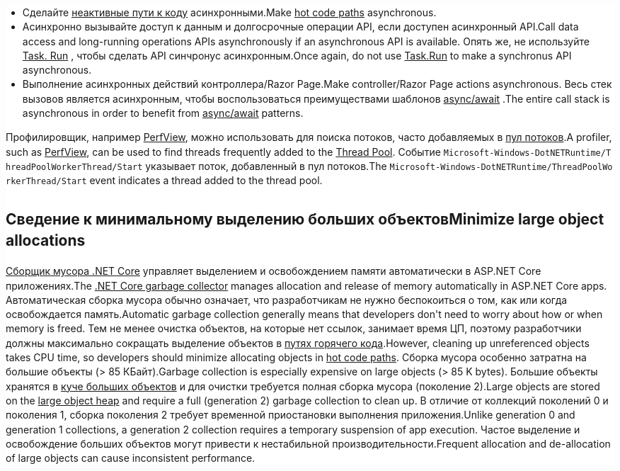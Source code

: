 * <span data-ttu-id="8d52a-126">Сделайте [неактивные пути к коду](#understand-hot-code-paths) асинхронными.</span><span class="sxs-lookup"><span data-stu-id="8d52a-126">Make [hot code paths](#understand-hot-code-paths) asynchronous.</span></span>
* <span data-ttu-id="8d52a-127">Асинхронно вызывайте доступ к данным и долгосрочные операции API, если доступен асинхронный API.</span><span class="sxs-lookup"><span data-stu-id="8d52a-127">Call data access and long-running operations APIs asynchronously if an asynchronous API is available.</span></span> <span data-ttu-id="8d52a-128">Опять же, не используйте [Task. Run](/dotnet/api/system.threading.tasks.task.run) , чтобы сделать API синчронус асинхронным.</span><span class="sxs-lookup"><span data-stu-id="8d52a-128">Once again, do not use [Task.Run](/dotnet/api/system.threading.tasks.task.run) to make a synchronus API asynchronous.</span></span>
* <span data-ttu-id="8d52a-129">Выполнение асинхронных действий контроллера/Razor Page.</span><span class="sxs-lookup"><span data-stu-id="8d52a-129">Make controller/Razor Page actions asynchronous.</span></span> <span data-ttu-id="8d52a-130">Весь стек вызовов является асинхронным, чтобы воспользоваться преимуществами шаблонов [async/await](/dotnet/csharp/programming-guide/concepts/async/) .</span><span class="sxs-lookup"><span data-stu-id="8d52a-130">The entire call stack is asynchronous in order to benefit from [async/await](/dotnet/csharp/programming-guide/concepts/async/) patterns.</span></span>

<span data-ttu-id="8d52a-131">Профилировщик, например [PerfView](https://github.com/Microsoft/perfview), можно использовать для поиска потоков, часто добавляемых в [пул потоков](/windows/desktop/procthread/thread-pools).</span><span class="sxs-lookup"><span data-stu-id="8d52a-131">A profiler, such as [PerfView](https://github.com/Microsoft/perfview), can be used to find threads frequently added to the [Thread Pool](/windows/desktop/procthread/thread-pools).</span></span> <span data-ttu-id="8d52a-132">Событие `Microsoft-Windows-DotNETRuntime/ThreadPoolWorkerThread/Start` указывает поток, добавленный в пул потоков.</span><span class="sxs-lookup"><span data-stu-id="8d52a-132">The `Microsoft-Windows-DotNETRuntime/ThreadPoolWorkerThread/Start` event indicates a thread added to the thread pool.</span></span> 

## <a name="minimize-large-object-allocations"></a><span data-ttu-id="8d52a-133">Сведение к минимальному выделению больших объектов</span><span class="sxs-lookup"><span data-stu-id="8d52a-133">Minimize large object allocations</span></span>

<span data-ttu-id="8d52a-134">[Сборщик мусора .NET Core](/dotnet/standard/garbage-collection/) управляет выделением и освобождением памяти автоматически в ASP.NET Core приложениях.</span><span class="sxs-lookup"><span data-stu-id="8d52a-134">The [.NET Core garbage collector](/dotnet/standard/garbage-collection/) manages allocation and release of memory automatically in ASP.NET Core apps.</span></span> <span data-ttu-id="8d52a-135">Автоматическая сборка мусора обычно означает, что разработчикам не нужно беспокоиться о том, как или когда освобождается память.</span><span class="sxs-lookup"><span data-stu-id="8d52a-135">Automatic garbage collection generally means that developers don't need to worry about how or when memory is freed.</span></span> <span data-ttu-id="8d52a-136">Тем не менее очистка объектов, на которые нет ссылок, занимает время ЦП, поэтому разработчики должны максимально сокращать выделение объектов в [путях горячего кода](#understand-hot-code-paths).</span><span class="sxs-lookup"><span data-stu-id="8d52a-136">However, cleaning up unreferenced objects takes CPU time, so developers should minimize allocating objects in [hot code paths](#understand-hot-code-paths).</span></span> <span data-ttu-id="8d52a-137">Сборка мусора особенно затратна на большие объекты (> 85 КБайт).</span><span class="sxs-lookup"><span data-stu-id="8d52a-137">Garbage collection is especially expensive on large objects (> 85 K bytes).</span></span> <span data-ttu-id="8d52a-138">Большие объекты хранятся в [куче больших объектов](/dotnet/standard/garbage-collection/large-object-heap) и для очистки требуется полная сборка мусора (поколение 2).</span><span class="sxs-lookup"><span data-stu-id="8d52a-138">Large objects are stored on the [large object heap](/dotnet/standard/garbage-collection/large-object-heap) and require a full (generation 2) garbage collection to clean up.</span></span> <span data-ttu-id="8d52a-139">В отличие от коллекций поколений 0 и поколения 1, сборка поколения 2 требует временной приостановки выполнения приложения.</span><span class="sxs-lookup"><span data-stu-id="8d52a-139">Unlike generation 0 and generation 1 collections, a generation 2 collection requires a temporary suspension of app execution.</span></span> <span data-ttu-id="8d52a-140">Частое выделение и освобождение больших объектов могут привести к нестабильной производительности.</span><span class="sxs-lookup"><span data-stu-id="8d52a-140">Frequent allocation and de-allocation of large objects can cause inconsistent performance.</span></span>
